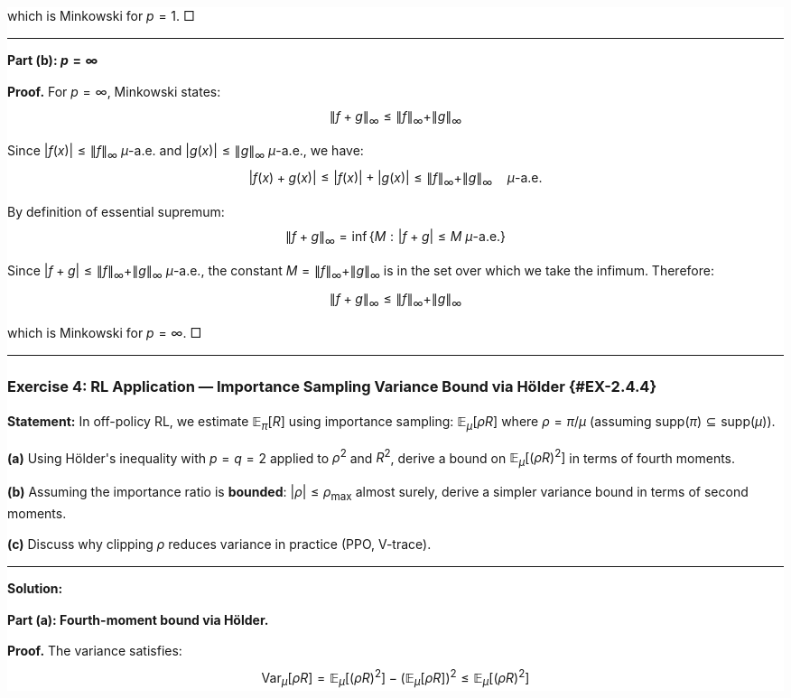 which is Minkowski for $p = 1$. □

---

**Part (b): $p = \infty$**

**Proof.** For $p = \infty$, Minkowski states:
$$
\|f + g\|_\infty \leq \|f\|_\infty + \|g\|_\infty
$$

Since $|f(x)| \leq \|f\|_\infty$ $\mu$-a.e. and $|g(x)| \leq \|g\|_\infty$ $\mu$-a.e., we have:
$$
|f(x) + g(x)| \leq |f(x)| + |g(x)| \leq \|f\|_\infty + \|g\|_\infty \quad \mu\text{-a.e.}
$$

By definition of essential supremum:
$$
\|f + g\|_\infty = \inf\{M : |f + g| \leq M \text{ } \mu\text{-a.e.}\}
$$

Since $|f + g| \leq \|f\|_\infty + \|g\|_\infty$ $\mu$-a.e., the constant $M = \|f\|_\infty + \|g\|_\infty$ is in the set over which we take the infimum. Therefore:
$$
\|f + g\|_\infty \leq \|f\|_\infty + \|g\|_\infty
$$

which is Minkowski for $p = \infty$. □

---

### **Exercise 4: RL Application — Importance Sampling Variance Bound via Hölder** {#EX-2.4.4}

**Statement:** In off-policy RL, we estimate $\mathbb{E}_\pi[R]$ using importance sampling: $\mathbb{E}_\mu[\rho R]$ where $\rho = \pi/\mu$ (assuming $\text{supp}(\pi) \subseteq \text{supp}(\mu)$).

**(a)** Using Hölder's inequality with $p = q = 2$ applied to $\rho^2$ and $R^2$, derive a bound on $\mathbb{E}_\mu[(\rho R)^2]$ in terms of fourth moments.

**(b)** Assuming the importance ratio is **bounded**: $|\rho| \leq \rho_{\max}$ almost surely, derive a simpler variance bound in terms of second moments.

**(c)** Discuss why clipping $\rho$ reduces variance in practice (PPO, V-trace).

---

**Solution:**

**Part (a): Fourth-moment bound via Hölder.**

**Proof.** The variance satisfies:
$$
\text{Var}_\mu[\rho R] = \mathbb{E}_\mu[(\rho R)^2] - (\mathbb{E}_\mu[\rho R])^2 \leq \mathbb{E}_\mu[(\rho R)^2]
$$
